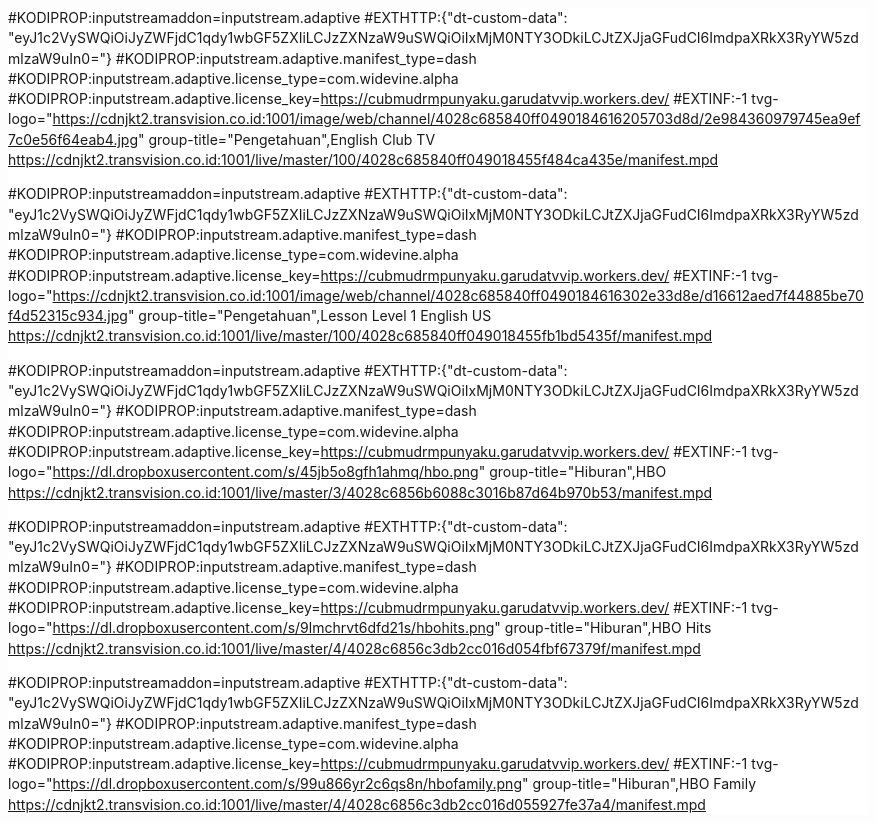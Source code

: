 #KODIPROP:inputstreamaddon=inputstream.adaptive
#EXTHTTP:{"dt-custom-data": "eyJ1c2VySWQiOiJyZWFjdC1qdy1wbGF5ZXIiLCJzZXNzaW9uSWQiOiIxMjM0NTY3ODkiLCJtZXJjaGFudCI6ImdpaXRkX3RyYW5zdmlzaW9uIn0="}
#KODIPROP:inputstream.adaptive.manifest_type=dash
#KODIPROP:inputstream.adaptive.license_type=com.widevine.alpha
#KODIPROP:inputstream.adaptive.license_key=https://cubmudrmpunyaku.garudatvvip.workers.dev/
#EXTINF:-1 tvg-logo="https://cdnjkt2.transvision.co.id:1001/image/web/channel/4028c685840ff0490184616205703d8d/2e984360979745ea9ef7c0e56f64eab4.jpg" group-title="Pengetahuan",English Club TV
https://cdnjkt2.transvision.co.id:1001/live/master/100/4028c685840ff049018455f484ca435e/manifest.mpd

#KODIPROP:inputstreamaddon=inputstream.adaptive
#EXTHTTP:{"dt-custom-data": "eyJ1c2VySWQiOiJyZWFjdC1qdy1wbGF5ZXIiLCJzZXNzaW9uSWQiOiIxMjM0NTY3ODkiLCJtZXJjaGFudCI6ImdpaXRkX3RyYW5zdmlzaW9uIn0="}
#KODIPROP:inputstream.adaptive.manifest_type=dash
#KODIPROP:inputstream.adaptive.license_type=com.widevine.alpha
#KODIPROP:inputstream.adaptive.license_key=https://cubmudrmpunyaku.garudatvvip.workers.dev/
#EXTINF:-1 tvg-logo="https://cdnjkt2.transvision.co.id:1001/image/web/channel/4028c685840ff0490184616302e33d8e/d16612aed7f44885be70f4d52315c934.jpg" group-title="Pengetahuan",Lesson Level 1 English US
https://cdnjkt2.transvision.co.id:1001/live/master/100/4028c685840ff049018455fb1bd5435f/manifest.mpd


#KODIPROP:inputstreamaddon=inputstream.adaptive
#EXTHTTP:{"dt-custom-data": "eyJ1c2VySWQiOiJyZWFjdC1qdy1wbGF5ZXIiLCJzZXNzaW9uSWQiOiIxMjM0NTY3ODkiLCJtZXJjaGFudCI6ImdpaXRkX3RyYW5zdmlzaW9uIn0="}
#KODIPROP:inputstream.adaptive.manifest_type=dash
#KODIPROP:inputstream.adaptive.license_type=com.widevine.alpha
#KODIPROP:inputstream.adaptive.license_key=https://cubmudrmpunyaku.garudatvvip.workers.dev/
#EXTINF:-1 tvg-logo="https://dl.dropboxusercontent.com/s/45jb5o8gfh1ahmq/hbo.png" group-title="Hiburan",HBO
https://cdnjkt2.transvision.co.id:1001/live/master/3/4028c6856b6088c3016b87d64b970b53/manifest.mpd

#KODIPROP:inputstreamaddon=inputstream.adaptive
#EXTHTTP:{"dt-custom-data": "eyJ1c2VySWQiOiJyZWFjdC1qdy1wbGF5ZXIiLCJzZXNzaW9uSWQiOiIxMjM0NTY3ODkiLCJtZXJjaGFudCI6ImdpaXRkX3RyYW5zdmlzaW9uIn0="}
#KODIPROP:inputstream.adaptive.manifest_type=dash
#KODIPROP:inputstream.adaptive.license_type=com.widevine.alpha
#KODIPROP:inputstream.adaptive.license_key=https://cubmudrmpunyaku.garudatvvip.workers.dev/
#EXTINF:-1 tvg-logo="https://dl.dropboxusercontent.com/s/9lmchrvt6dfd21s/hbohits.png" group-title="Hiburan",HBO Hits
https://cdnjkt2.transvision.co.id:1001/live/master/4/4028c6856c3db2cc016d054fbf67379f/manifest.mpd

#KODIPROP:inputstreamaddon=inputstream.adaptive
#EXTHTTP:{"dt-custom-data": "eyJ1c2VySWQiOiJyZWFjdC1qdy1wbGF5ZXIiLCJzZXNzaW9uSWQiOiIxMjM0NTY3ODkiLCJtZXJjaGFudCI6ImdpaXRkX3RyYW5zdmlzaW9uIn0="}
#KODIPROP:inputstream.adaptive.manifest_type=dash
#KODIPROP:inputstream.adaptive.license_type=com.widevine.alpha
#KODIPROP:inputstream.adaptive.license_key=https://cubmudrmpunyaku.garudatvvip.workers.dev/
#EXTINF:-1 tvg-logo="https://dl.dropboxusercontent.com/s/99u866yr2c6qs8n/hbofamily.png" group-title="Hiburan",HBO Family
https://cdnjkt2.transvision.co.id:1001/live/master/4/4028c6856c3db2cc016d055927fe37a4/manifest.mpd
